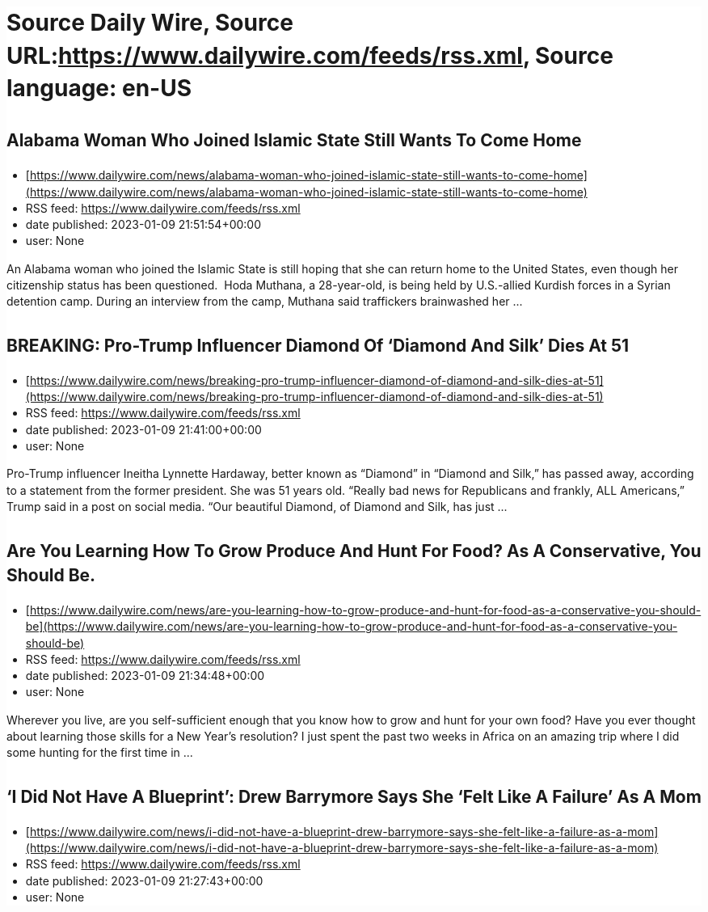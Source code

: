 # Source Daily Wire, Source URL:https://www.dailywire.com/feeds/rss.xml, Source language: en-US

## Alabama Woman Who Joined Islamic State Still Wants To Come Home
 - [https://www.dailywire.com/news/alabama-woman-who-joined-islamic-state-still-wants-to-come-home](https://www.dailywire.com/news/alabama-woman-who-joined-islamic-state-still-wants-to-come-home)
 - RSS feed: https://www.dailywire.com/feeds/rss.xml
 - date published: 2023-01-09 21:51:54+00:00
 - user: None

An Alabama woman who joined the Islamic State is still hoping that she can return home to the United States, even though her citizenship status has been questioned.  Hoda Muthana, a 28-year-old, is being held by U.S.-allied Kurdish forces in a Syrian detention camp. During an interview from the camp, Muthana said traffickers brainwashed her ...

## BREAKING: Pro-Trump Influencer Diamond Of ‘Diamond And Silk’ Dies At 51
 - [https://www.dailywire.com/news/breaking-pro-trump-influencer-diamond-of-diamond-and-silk-dies-at-51](https://www.dailywire.com/news/breaking-pro-trump-influencer-diamond-of-diamond-and-silk-dies-at-51)
 - RSS feed: https://www.dailywire.com/feeds/rss.xml
 - date published: 2023-01-09 21:41:00+00:00
 - user: None

Pro-Trump influencer Ineitha Lynnette Hardaway, better known as &#8220;Diamond&#8221; in &#8220;Diamond and Silk,&#8221; has passed away, according to a statement from the former president. She was 51 years old. &#8220;Really bad news for Republicans and frankly, ALL Americans,&#8221; Trump said in a post on social media. &#8220;Our beautiful Diamond, of Diamond and Silk, has just ...

## Are You Learning How To Grow Produce And Hunt For Food? As A Conservative, You Should Be.
 - [https://www.dailywire.com/news/are-you-learning-how-to-grow-produce-and-hunt-for-food-as-a-conservative-you-should-be](https://www.dailywire.com/news/are-you-learning-how-to-grow-produce-and-hunt-for-food-as-a-conservative-you-should-be)
 - RSS feed: https://www.dailywire.com/feeds/rss.xml
 - date published: 2023-01-09 21:34:48+00:00
 - user: None

Wherever you live, are you self-sufficient enough that you know how to grow and hunt for your own food? Have you ever thought about learning those skills for a New Year&#8217;s resolution? I just spent the past two weeks in Africa on an amazing trip where I did some hunting for the first time in ...

## ‘I Did Not Have A Blueprint’: Drew Barrymore Says She ‘Felt Like A Failure’ As A Mom
 - [https://www.dailywire.com/news/i-did-not-have-a-blueprint-drew-barrymore-says-she-felt-like-a-failure-as-a-mom](https://www.dailywire.com/news/i-did-not-have-a-blueprint-drew-barrymore-says-she-felt-like-a-failure-as-a-mom)
 - RSS feed: https://www.dailywire.com/feeds/rss.xml
 - date published: 2023-01-09 21:27:43+00:00
 - user: None
